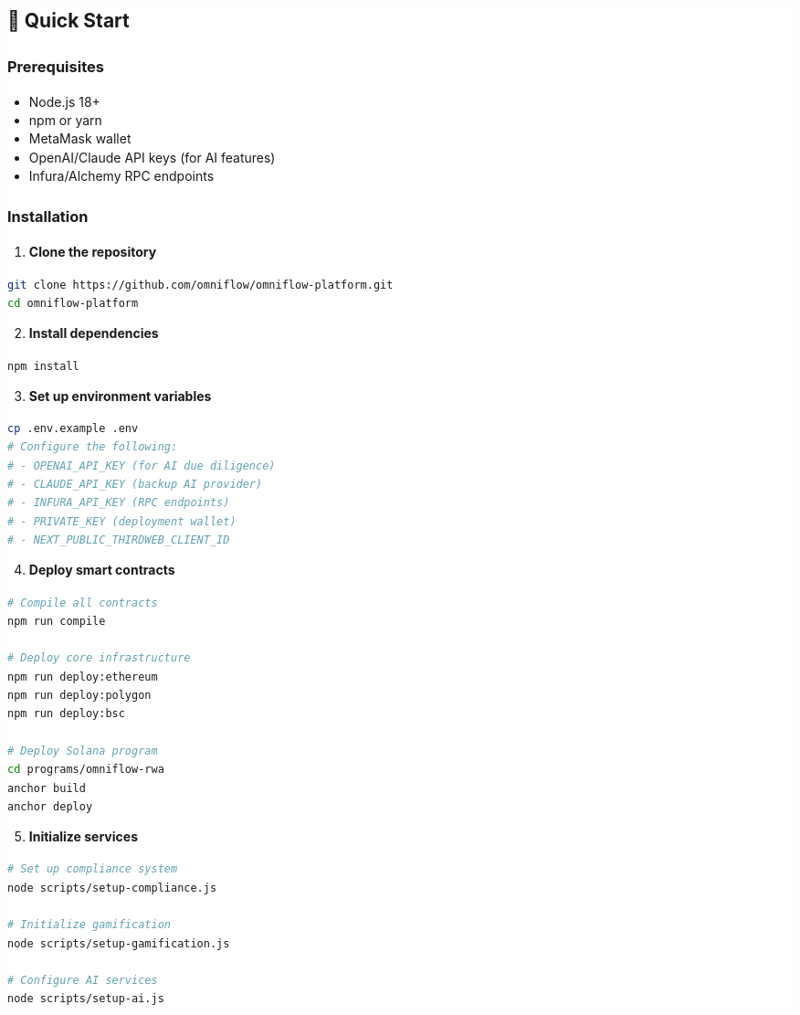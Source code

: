 ## 🚀 Quick Start

### Prerequisites

- Node.js 18+
- npm or yarn
- MetaMask wallet
- OpenAI/Claude API keys (for AI features)
- Infura/Alchemy RPC endpoints

### Installation

1. **Clone the repository**
```bash
git clone https://github.com/omniflow/omniflow-platform.git
cd omniflow-platform
```

2. **Install dependencies**
```bash
npm install
```

3. **Set up environment variables**
```bash
cp .env.example .env
# Configure the following:
# - OPENAI_API_KEY (for AI due diligence)
# - CLAUDE_API_KEY (backup AI provider)
# - INFURA_API_KEY (RPC endpoints)
# - PRIVATE_KEY (deployment wallet)
# - NEXT_PUBLIC_THIRDWEB_CLIENT_ID
```

4. **Deploy smart contracts**
```bash
# Compile all contracts
npm run compile

# Deploy core infrastructure
npm run deploy:ethereum
npm run deploy:polygon
npm run deploy:bsc

# Deploy Solana program
cd programs/omniflow-rwa
anchor build
anchor deploy
```

5. **Initialize services**
```bash
# Set up compliance system
node scripts/setup-compliance.js

# Initialize gamification
node scripts/setup-gamification.js

# Configure AI services
node scripts/setup-ai.js
```
